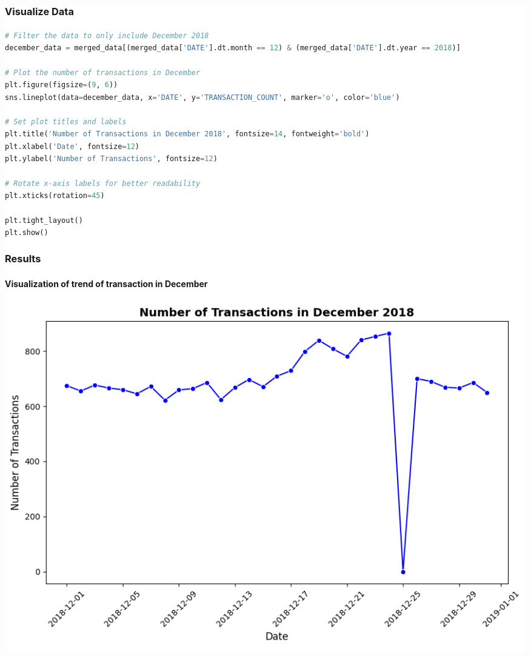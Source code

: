 ### Visualize Data
```py
# Filter the data to only include December 2018
december_data = merged_data[(merged_data['DATE'].dt.month == 12) & (merged_data['DATE'].dt.year == 2018)]

# Plot the number of transactions in December
plt.figure(figsize=(9, 6))
sns.lineplot(data=december_data, x='DATE', y='TRANSACTION_COUNT', marker='o', color='blue')

# Set plot titles and labels
plt.title('Number of Transactions in December 2018', fontsize=14, fontweight='bold')
plt.xlabel('Date', fontsize=12)
plt.ylabel('Number of Transactions', fontsize=12)

# Rotate x-axis labels for better readability
plt.xticks(rotation=45)

plt.tight_layout()
plt.show()
```
### Results
#### Visualization of trend of transaction in December
![image](images/december_trans.png)
